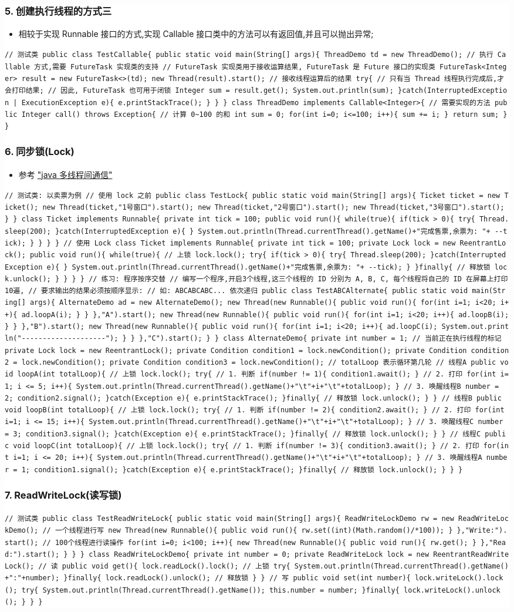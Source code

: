 ### 5. 创建执行线程的方式三

* 相较于实现 Runnable 接口的方式,实现 Callable 接口类中的方法可以有返回值,并且可以抛出异常;

```
// 测试类 public class TestCallable{ public static void main(String[] args){ ThreadDemo td = new ThreadDemo(); // 执行 Callable 方式,需要 FutureTask 实现类的支持 // FutureTask 实现类用于接收运算结果, FutureTask 是 Future 接口的实现类 FutureTask<Integer> result = new FutureTask<>(td); new Thread(result).start(); // 接收线程运算后的结果 try{ // 只有当 Thread 线程执行完成后,才会打印结果; // 因此, FutureTask 也可用于闭锁 Integer sum = result.get(); System.out.println(sum); }catch(InterruptedException | ExecutionException e){ e.printStackTrace(); } } } class ThreadDemo implements Callable<Integer>{ // 需要实现的方法 public Integer call() throws Exception{ // 计算 0~100 的和 int sum = 0; for(int i=0; i<=100; i++){ sum += i; } return sum; } }
```

### 6. 同步锁(Lock)

* 参考 ["java 多线程间通信"](http://www.cnblogs.com/linkworld/p/7458559.html)

```
// 测试类: 以卖票为例 // 使用 lock 之前 public class TestLock{ public static void main(String[] args){ Ticket ticket = new Ticket(); new Thread(ticket,"1号窗口").start(); new Thread(ticket,"2号窗口").start(); new Thread(ticket,"3号窗口").start(); } } class Ticket implements Runnable{ private int tick = 100; public void run(){ while(true){ if(tick > 0){ try{ Thread.sleep(200); }catch(InterruptedException e){ } System.out.println(Thread.currentThread().getName()+"完成售票,余票为: "+ --tick); } } } } // 使用 Lock class Ticket implements Runnable{ private int tick = 100; private Lock lock = new ReentrantLock(); public void run(){ while(true){ // 上锁 lock.lock(); try{ if(tick > 0){ try{ Thread.sleep(200); }catch(InterruptedException e){ } System.out.println(Thread.currentThread().getName()+"完成售票,余票为: "+ --tick); } }finally{ // 释放锁 lock.unlock(); } } } } // 练习: 程序按序交替 // 编写一个程序,开启3个线程,这三个线程的 ID 分别为 A, B, C, 每个线程将自己的 ID 在屏幕上打印10遍, // 要求输出的结果必须按顺序显示: // 如: ABCABCABC... 依次递归 public class TestABCAlternate{ public static void main(String[] args){ AlternateDemo ad = new AlternateDemo(); new Thread(new Runnable(){ public void run(){ for(int i=1; i<20; i++){ ad.loopA(i); } } },"A").start(); new Thread(new Runnable(){ public void run(){ for(int i=1; i<20; i++){ ad.loopB(i); } } },"B").start(); new Thread(new Runnable(){ public void run(){ for(int i=1; i<20; i++){ ad.loopC(i); System.out.println("--------------------"); } } },"C").start(); } } class AlternateDemo{ private int number = 1; // 当前正在执行线程的标记 private Lock lock = new ReentrantLock(); private Condition condition1 = lock.newCondition(); private Condition condition2 = lock.newCondition(); private Condition condition3 = lock.newCondition(); // totalLoop 表示循环第几轮 // 线程A public void loopA(int totalLoop){ // 上锁 lock.lock(); try{ // 1. 判断 if(number != 1){ condition1.await(); } // 2. 打印 for(int i=1; i <= 5; i++){ System.out.println(Thread.currentThread().getName()+"\t"+i+"\t"+totalLoop); } // 3. 唤醒线程B number = 2; condition2.signal(); }catch(Exception e){ e.printStackTrace(); }finally{ // 释放锁 lock.unlock(); } } // 线程B public void loopB(int totalLoop){ // 上锁 lock.lock(); try{ // 1. 判断 if(number != 2){ condition2.await(); } // 2. 打印 for(int i=1; i <= 15; i++){ System.out.println(Thread.currentThread().getName()+"\t"+i+"\t"+totalLoop); } // 3. 唤醒线程C number = 3; condition3.signal(); }catch(Exception e){ e.printStackTrace(); }finally{ // 释放锁 lock.unlock(); } } // 线程C public void loopC(int totalLoop){ // 上锁 lock.lock(); try{ // 1. 判断 if(number != 3){ condition3.await(); } // 2. 打印 for(int i=1; i <= 20; i++){ System.out.println(Thread.currentThread().getName()+"\t"+i+"\t"+totalLoop); } // 3. 唤醒线程A number = 1; condition1.signal(); }catch(Exception e){ e.printStackTrace(); }finally{ // 释放锁 lock.unlock(); } } }
```

### 7. ReadWriteLock(读写锁)

```
// 测试类 public class TestReadWriteLock{ public static void main(String[] args){ ReadWriteLockDemo rw = new ReadWriteLockDemo(); // 一个线程进行写 new Thread(new Runnable(){ public void run(){ rw.set((int)(Math.random()/*100)); } },"Write:").start(); // 100个线程进行读操作 for(int i=0; i<100; i++){ new Thread(new Runnable(){ public void run(){ rw.get(); } },"Read:").start(); } } } class ReadWriteLockDemo{ private int number = 0; private ReadWriteLock lock = new ReentrantReadWriteLock(); // 读 public void get(){ lock.readLock().lock(); // 上锁 try{ System.out.println(Thread.currentThread().getName()+":"+number); }finally{ lock.readLock().unlock(); // 释放锁 } } // 写 public void set(int number){ lock.writeLock().lock(); try{ System.out.println(Thread.currentThread().getName()); this.number = number; }finally{ lock.writeLock().unlock(); } } }
```
